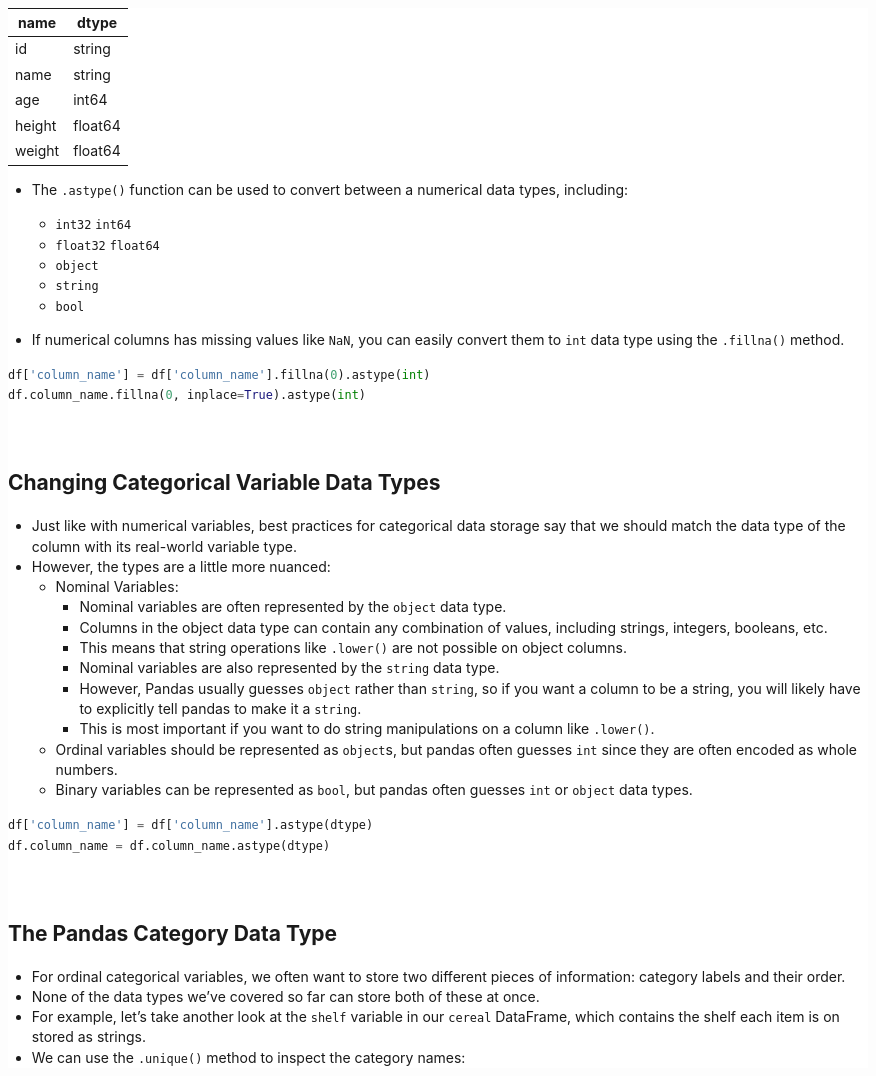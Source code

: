 | name | dtype |
| --- | --- |
| id | string |
| name | string |
| age | int64 |
| height | float64 |
| weight | float64 |

- The `.astype()` function can be used to convert between a numerical data types, including:
    - `int32` `int64`
    - `float32` `float64`
    - `object`
    - `string`
    - `bool`

- If numerical columns has missing values like `NaN`, you can easily convert them to `int` data type using the `.fillna()` method.

```python
df['column_name'] = df['column_name'].fillna(0).astype(int)
df.column_name.fillna(0, inplace=True).astype(int)
```

<br>

## Changing Categorical Variable Data Types
- Just like with numerical variables, best practices for categorical data storage say that we should match the data type of the column with its real-world variable type. 
- However, the types are a little more nuanced:
    - Nominal Variables:
        - Nominal variables are often represented by the `object` data type. 
        - Columns in the object data type can contain any combination of values, including strings, integers, booleans, etc. 
        - This means that string operations like `.lower()` are not possible on object columns.
        - Nominal variables are also represented by the `string` data type. 
        - However, Pandas usually guesses `object` rather than `string`, so if you want a column to be a string, you will likely have to explicitly tell pandas to make it a `string`. 
        - This is most important if you want to do string manipulations on a column like `.lower()`.
    - Ordinal variables should be represented as `object`s, but pandas often guesses `int` since they are often encoded as whole numbers.
    - Binary variables can be represented as `bool`, but pandas often guesses `int` or `object` data types.

```python
df['column_name'] = df['column_name'].astype(dtype)
df.column_name = df.column_name.astype(dtype)
```

<br>

## The Pandas Category Data Type
- For ordinal categorical variables, we often want to store two different pieces of information: category labels and their order.
- None of the data types we’ve covered so far can store both of these at once.
- For example, let’s take another look at the `shelf` variable in our `cereal` DataFrame, which contains the shelf each item is on stored as strings. 
- We can use the `.unique()` method to inspect the category names:
